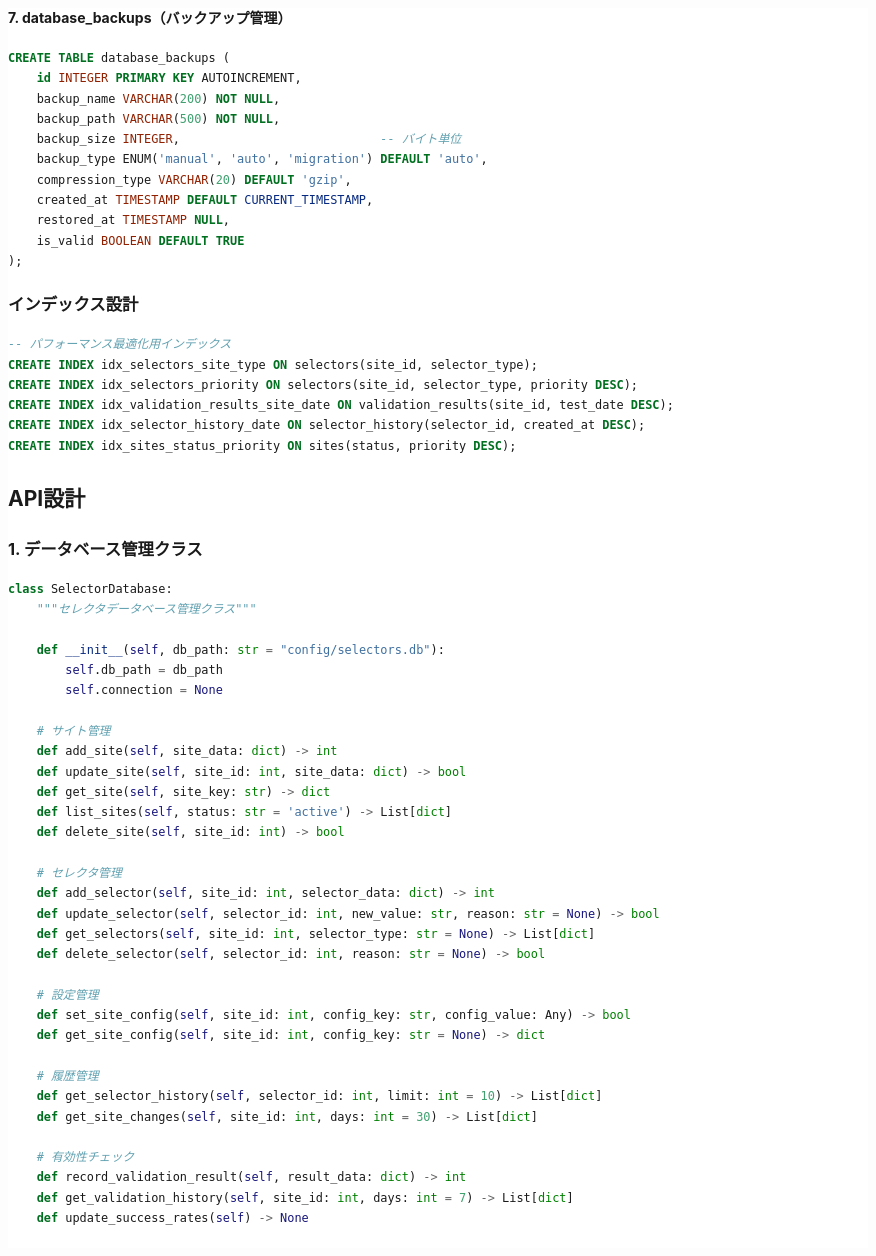 #### 7. database_backups（バックアップ管理）
```sql
CREATE TABLE database_backups (
    id INTEGER PRIMARY KEY AUTOINCREMENT,
    backup_name VARCHAR(200) NOT NULL,
    backup_path VARCHAR(500) NOT NULL,
    backup_size INTEGER,                            -- バイト単位
    backup_type ENUM('manual', 'auto', 'migration') DEFAULT 'auto',
    compression_type VARCHAR(20) DEFAULT 'gzip',
    created_at TIMESTAMP DEFAULT CURRENT_TIMESTAMP,
    restored_at TIMESTAMP NULL,
    is_valid BOOLEAN DEFAULT TRUE
);
```

### インデックス設計
```sql
-- パフォーマンス最適化用インデックス
CREATE INDEX idx_selectors_site_type ON selectors(site_id, selector_type);
CREATE INDEX idx_selectors_priority ON selectors(site_id, selector_type, priority DESC);
CREATE INDEX idx_validation_results_site_date ON validation_results(site_id, test_date DESC);
CREATE INDEX idx_selector_history_date ON selector_history(selector_id, created_at DESC);
CREATE INDEX idx_sites_status_priority ON sites(status, priority DESC);
```

## API設計

### 1. データベース管理クラス

```python
class SelectorDatabase:
    """セレクタデータベース管理クラス"""
    
    def __init__(self, db_path: str = "config/selectors.db"):
        self.db_path = db_path
        self.connection = None
        
    # サイト管理
    def add_site(self, site_data: dict) -> int
    def update_site(self, site_id: int, site_data: dict) -> bool
    def get_site(self, site_key: str) -> dict
    def list_sites(self, status: str = 'active') -> List[dict]
    def delete_site(self, site_id: int) -> bool
    
    # セレクタ管理
    def add_selector(self, site_id: int, selector_data: dict) -> int
    def update_selector(self, selector_id: int, new_value: str, reason: str = None) -> bool
    def get_selectors(self, site_id: int, selector_type: str = None) -> List[dict]
    def delete_selector(self, selector_id: int, reason: str = None) -> bool
    
    # 設定管理
    def set_site_config(self, site_id: int, config_key: str, config_value: Any) -> bool
    def get_site_config(self, site_id: int, config_key: str = None) -> dict
    
    # 履歴管理
    def get_selector_history(self, selector_id: int, limit: int = 10) -> List[dict]
    def get_site_changes(self, site_id: int, days: int = 30) -> List[dict]
    
    # 有効性チェック
    def record_validation_result(self, result_data: dict) -> int
    def get_validation_history(self, site_id: int, days: int = 7) -> List[dict]
    def update_success_rates(self) -> None
    
```